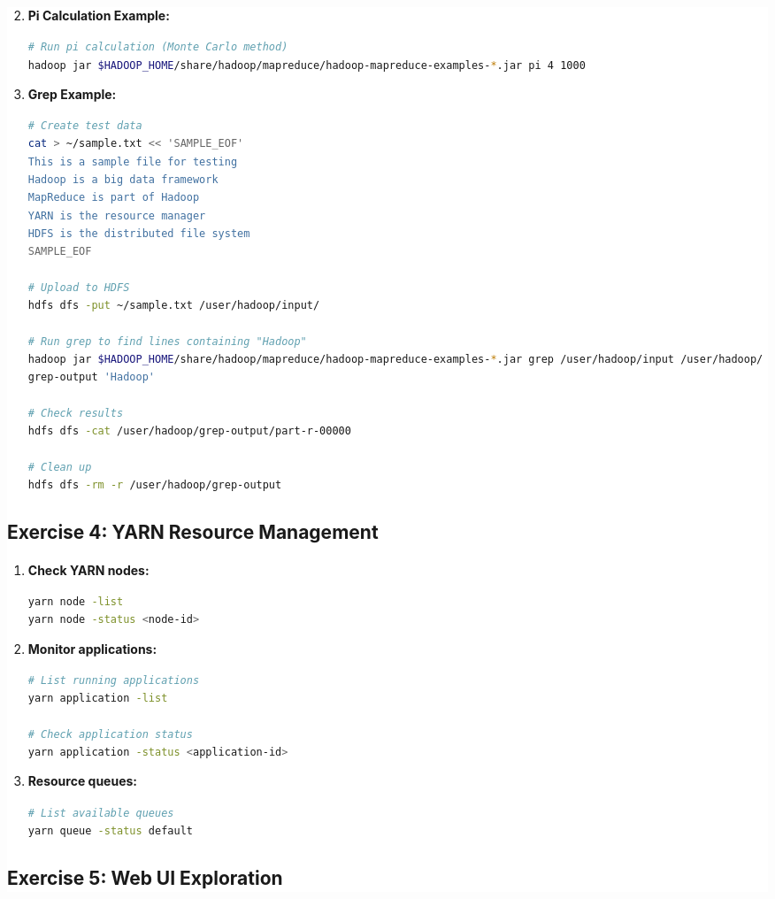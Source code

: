 2. **Pi Calculation Example:**
   ```bash
   # Run pi calculation (Monte Carlo method)
   hadoop jar $HADOOP_HOME/share/hadoop/mapreduce/hadoop-mapreduce-examples-*.jar pi 4 1000
   ```

3. **Grep Example:**
   ```bash
   # Create test data
   cat > ~/sample.txt << 'SAMPLE_EOF'
   This is a sample file for testing
   Hadoop is a big data framework
   MapReduce is part of Hadoop
   YARN is the resource manager
   HDFS is the distributed file system
   SAMPLE_EOF
   
   # Upload to HDFS
   hdfs dfs -put ~/sample.txt /user/hadoop/input/
   
   # Run grep to find lines containing "Hadoop"
   hadoop jar $HADOOP_HOME/share/hadoop/mapreduce/hadoop-mapreduce-examples-*.jar grep /user/hadoop/input /user/hadoop/grep-output 'Hadoop'
   
   # Check results
   hdfs dfs -cat /user/hadoop/grep-output/part-r-00000
   
   # Clean up
   hdfs dfs -rm -r /user/hadoop/grep-output
   ```

## Exercise 4: YARN Resource Management

1. **Check YARN nodes:**
   ```bash
   yarn node -list
   yarn node -status <node-id>
   ```

2. **Monitor applications:**
   ```bash
   # List running applications
   yarn application -list
   
   # Check application status
   yarn application -status <application-id>
   ```

3. **Resource queues:**
   ```bash
   # List available queues
   yarn queue -status default
   ```

## Exercise 5: Web UI Exploration
